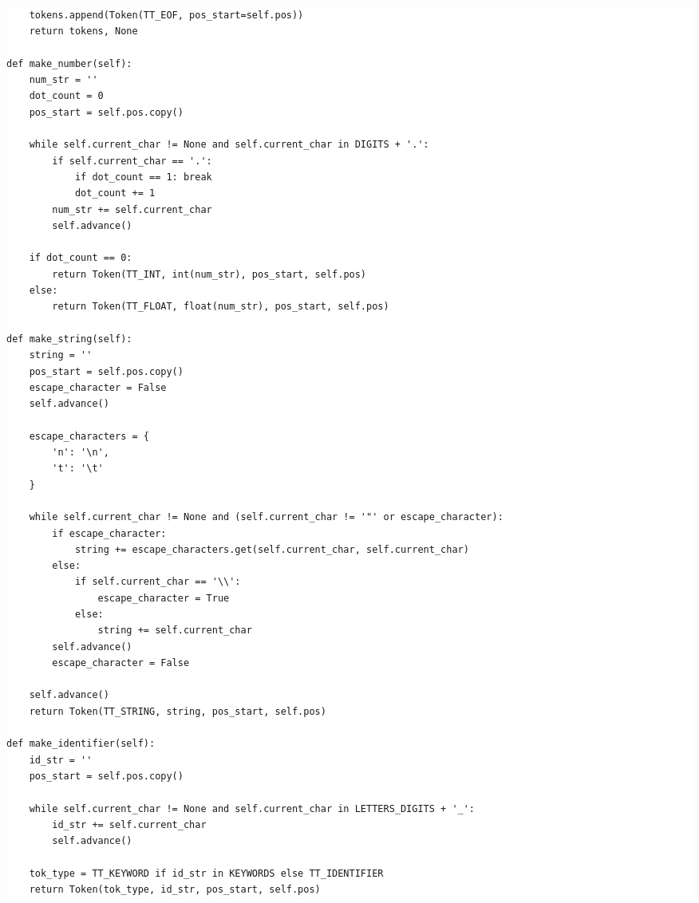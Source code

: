         tokens.append(Token(TT_EOF, pos_start=self.pos))
        return tokens, None

    def make_number(self):
        num_str = ''
        dot_count = 0
        pos_start = self.pos.copy()

        while self.current_char != None and self.current_char in DIGITS + '.':
            if self.current_char == '.':
                if dot_count == 1: break
                dot_count += 1
            num_str += self.current_char
            self.advance()

        if dot_count == 0:
            return Token(TT_INT, int(num_str), pos_start, self.pos)
        else:
            return Token(TT_FLOAT, float(num_str), pos_start, self.pos)

    def make_string(self):
        string = ''
        pos_start = self.pos.copy()
        escape_character = False
        self.advance()

        escape_characters = {
            'n': '\n',
            't': '\t'
        }

        while self.current_char != None and (self.current_char != '"' or escape_character):
            if escape_character:
                string += escape_characters.get(self.current_char, self.current_char)
            else:
                if self.current_char == '\\':
                    escape_character = True
                else:
                    string += self.current_char
            self.advance()
            escape_character = False

        self.advance()
        return Token(TT_STRING, string, pos_start, self.pos)

    def make_identifier(self):
        id_str = ''
        pos_start = self.pos.copy()

        while self.current_char != None and self.current_char in LETTERS_DIGITS + '_':
            id_str += self.current_char
            self.advance()

        tok_type = TT_KEYWORD if id_str in KEYWORDS else TT_IDENTIFIER
        return Token(tok_type, id_str, pos_start, self.pos)
